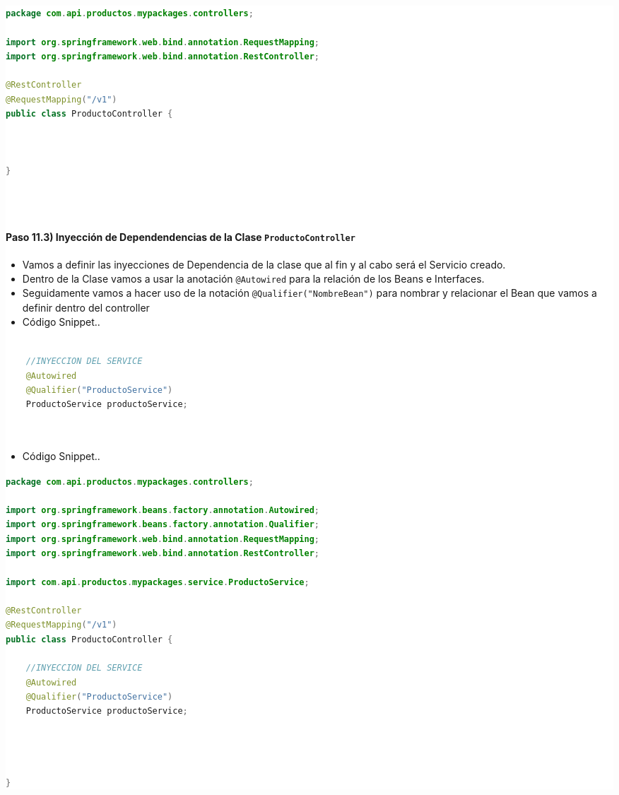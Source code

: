 

```java
package com.api.productos.mypackages.controllers;

import org.springframework.web.bind.annotation.RequestMapping;
import org.springframework.web.bind.annotation.RestController;

@RestController
@RequestMapping("/v1")
public class ProductoController {
	


}
 

```

</br>

#### Paso 11.3) Inyección de Dependendencias de la Clase `ProductoController`

* Vamos a definir las inyecciones de Dependencia de la clase que al fin y al cabo será el Servicio creado.
* Dentro de la Clase vamos a usar la anotación `@Autowired` para la relación de los Beans e Interfaces.
* Seguidamente vamos a hacer uso de la notación `@Qualifier("NombreBean")` para nombrar y relacionar el Bean que vamos a definir dentro del controller
* Código Snippet..
```java

	//INYECCION DEL SERVICE
	@Autowired
	@Qualifier("ProductoService")
	ProductoService productoService;
	
	


```
* Código Snippet..
```java
package com.api.productos.mypackages.controllers;

import org.springframework.beans.factory.annotation.Autowired;
import org.springframework.beans.factory.annotation.Qualifier;
import org.springframework.web.bind.annotation.RequestMapping;
import org.springframework.web.bind.annotation.RestController;

import com.api.productos.mypackages.service.ProductoService;

@RestController
@RequestMapping("/v1")
public class ProductoController {
	
	//INYECCION DEL SERVICE
	@Autowired
	@Qualifier("ProductoService")
	ProductoService productoService;
	
	


}
```
